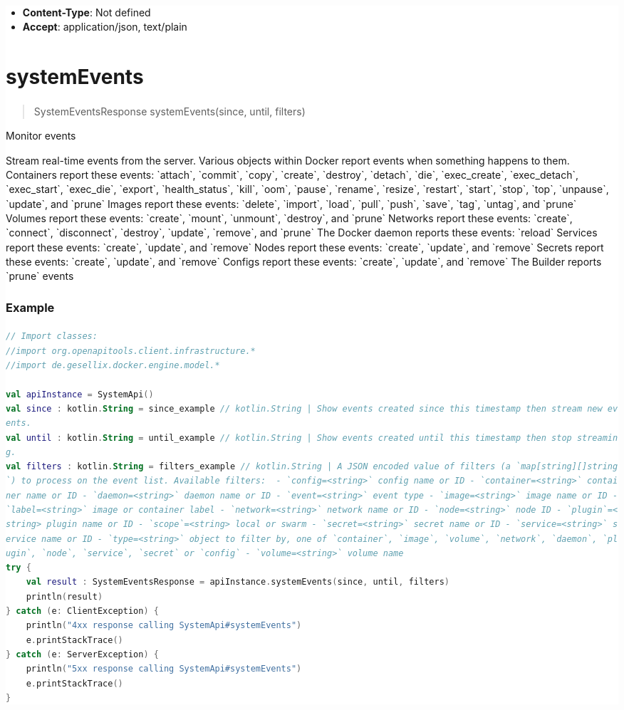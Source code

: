  - **Content-Type**: Not defined
 - **Accept**: application/json, text/plain

<a name="systemEvents"></a>
# **systemEvents**
> SystemEventsResponse systemEvents(since, until, filters)

Monitor events

Stream real-time events from the server.  Various objects within Docker report events when something happens to them.  Containers report these events: &#x60;attach&#x60;, &#x60;commit&#x60;, &#x60;copy&#x60;, &#x60;create&#x60;, &#x60;destroy&#x60;, &#x60;detach&#x60;, &#x60;die&#x60;, &#x60;exec_create&#x60;, &#x60;exec_detach&#x60;, &#x60;exec_start&#x60;, &#x60;exec_die&#x60;, &#x60;export&#x60;, &#x60;health_status&#x60;, &#x60;kill&#x60;, &#x60;oom&#x60;, &#x60;pause&#x60;, &#x60;rename&#x60;, &#x60;resize&#x60;, &#x60;restart&#x60;, &#x60;start&#x60;, &#x60;stop&#x60;, &#x60;top&#x60;, &#x60;unpause&#x60;, &#x60;update&#x60;, and &#x60;prune&#x60;  Images report these events: &#x60;delete&#x60;, &#x60;import&#x60;, &#x60;load&#x60;, &#x60;pull&#x60;, &#x60;push&#x60;, &#x60;save&#x60;, &#x60;tag&#x60;, &#x60;untag&#x60;, and &#x60;prune&#x60;  Volumes report these events: &#x60;create&#x60;, &#x60;mount&#x60;, &#x60;unmount&#x60;, &#x60;destroy&#x60;, and &#x60;prune&#x60;  Networks report these events: &#x60;create&#x60;, &#x60;connect&#x60;, &#x60;disconnect&#x60;, &#x60;destroy&#x60;, &#x60;update&#x60;, &#x60;remove&#x60;, and &#x60;prune&#x60;  The Docker daemon reports these events: &#x60;reload&#x60;  Services report these events: &#x60;create&#x60;, &#x60;update&#x60;, and &#x60;remove&#x60;  Nodes report these events: &#x60;create&#x60;, &#x60;update&#x60;, and &#x60;remove&#x60;  Secrets report these events: &#x60;create&#x60;, &#x60;update&#x60;, and &#x60;remove&#x60;  Configs report these events: &#x60;create&#x60;, &#x60;update&#x60;, and &#x60;remove&#x60;  The Builder reports &#x60;prune&#x60; events 

### Example
```kotlin
// Import classes:
//import org.openapitools.client.infrastructure.*
//import de.gesellix.docker.engine.model.*

val apiInstance = SystemApi()
val since : kotlin.String = since_example // kotlin.String | Show events created since this timestamp then stream new events.
val until : kotlin.String = until_example // kotlin.String | Show events created until this timestamp then stop streaming.
val filters : kotlin.String = filters_example // kotlin.String | A JSON encoded value of filters (a `map[string][]string`) to process on the event list. Available filters:  - `config=<string>` config name or ID - `container=<string>` container name or ID - `daemon=<string>` daemon name or ID - `event=<string>` event type - `image=<string>` image name or ID - `label=<string>` image or container label - `network=<string>` network name or ID - `node=<string>` node ID - `plugin`=<string> plugin name or ID - `scope`=<string> local or swarm - `secret=<string>` secret name or ID - `service=<string>` service name or ID - `type=<string>` object to filter by, one of `container`, `image`, `volume`, `network`, `daemon`, `plugin`, `node`, `service`, `secret` or `config` - `volume=<string>` volume name 
try {
    val result : SystemEventsResponse = apiInstance.systemEvents(since, until, filters)
    println(result)
} catch (e: ClientException) {
    println("4xx response calling SystemApi#systemEvents")
    e.printStackTrace()
} catch (e: ServerException) {
    println("5xx response calling SystemApi#systemEvents")
    e.printStackTrace()
}
```
